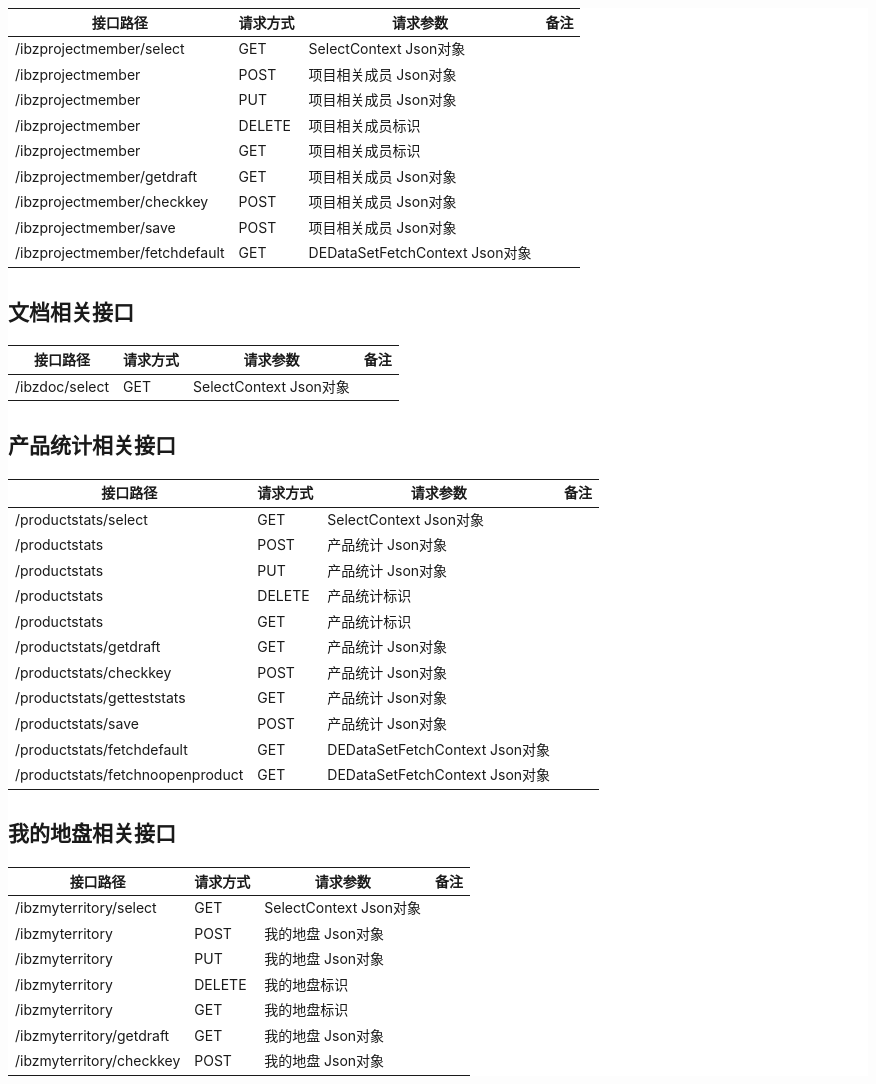 | 接口路径   | 请求方式   |    请求参数    | 备注 |
| --------  | ------------ | -----------| -----------| 
|/ibzprojectmember/select|GET|SelectContext Json对象|&nbsp;|
|/ibzprojectmember|POST|项目相关成员 Json对象|&nbsp;|
|/ibzprojectmember|PUT|项目相关成员 Json对象|&nbsp;|
|/ibzprojectmember|DELETE|项目相关成员标识|&nbsp;|
|/ibzprojectmember|GET|项目相关成员标识|&nbsp;|
|/ibzprojectmember/getdraft|GET|项目相关成员 Json对象|&nbsp;|
|/ibzprojectmember/checkkey|POST|项目相关成员 Json对象|&nbsp;|
|/ibzprojectmember/save|POST|项目相关成员 Json对象|&nbsp;|
|/ibzprojectmember/fetchdefault|GET|DEDataSetFetchContext Json对象|&nbsp;|
## 文档相关接口

| 接口路径   | 请求方式   |    请求参数    | 备注 |
| --------  | ------------ | -----------| -----------| 
|/ibzdoc/select|GET|SelectContext Json对象|&nbsp;|
## 产品统计相关接口

| 接口路径   | 请求方式   |    请求参数    | 备注 |
| --------  | ------------ | -----------| -----------| 
|/productstats/select|GET|SelectContext Json对象|&nbsp;|
|/productstats|POST|产品统计 Json对象|&nbsp;|
|/productstats|PUT|产品统计 Json对象|&nbsp;|
|/productstats|DELETE|产品统计标识|&nbsp;|
|/productstats|GET|产品统计标识|&nbsp;|
|/productstats/getdraft|GET|产品统计 Json对象|&nbsp;|
|/productstats/checkkey|POST|产品统计 Json对象|&nbsp;|
|/productstats/getteststats|GET|产品统计 Json对象|&nbsp;|
|/productstats/save|POST|产品统计 Json对象|&nbsp;|
|/productstats/fetchdefault|GET|DEDataSetFetchContext Json对象|&nbsp;|
|/productstats/fetchnoopenproduct|GET|DEDataSetFetchContext Json对象|&nbsp;|
## 我的地盘相关接口

| 接口路径   | 请求方式   |    请求参数    | 备注 |
| --------  | ------------ | -----------| -----------| 
|/ibzmyterritory/select|GET|SelectContext Json对象|&nbsp;|
|/ibzmyterritory|POST|我的地盘 Json对象|&nbsp;|
|/ibzmyterritory|PUT|我的地盘 Json对象|&nbsp;|
|/ibzmyterritory|DELETE|我的地盘标识|&nbsp;|
|/ibzmyterritory|GET|我的地盘标识|&nbsp;|
|/ibzmyterritory/getdraft|GET|我的地盘 Json对象|&nbsp;|
|/ibzmyterritory/checkkey|POST|我的地盘 Json对象|&nbsp;|